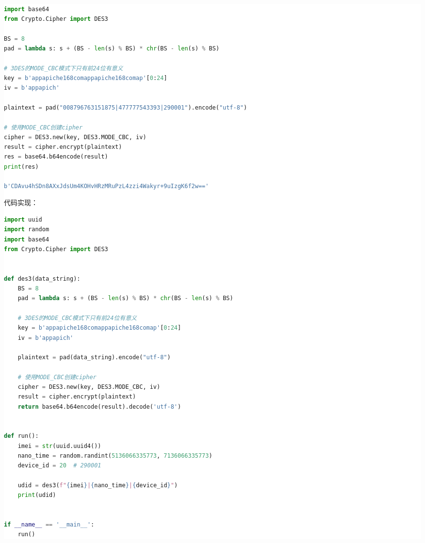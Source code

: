 ```python
import base64
from Crypto.Cipher import DES3

BS = 8
pad = lambda s: s + (BS - len(s) % BS) * chr(BS - len(s) % BS)

# 3DES的MODE_CBC模式下只有前24位有意义
key = b'appapiche168comappapiche168comap'[0:24]
iv = b'appapich'

plaintext = pad("008796763151875|477777543393|290001").encode("utf-8")

# 使用MODE_CBC创建cipher
cipher = DES3.new(key, DES3.MODE_CBC, iv)
result = cipher.encrypt(plaintext)
res = base64.b64encode(result)
print(res)

b'CDAvu4hSDn8AXxJdsUm4KOHvHRzMRuPzL4zzi4Wakyr+9uIzgK6f2w=='
```



代码实现：

```python
import uuid
import random
import base64
from Crypto.Cipher import DES3


def des3(data_string):
    BS = 8
    pad = lambda s: s + (BS - len(s) % BS) * chr(BS - len(s) % BS)

    # 3DES的MODE_CBC模式下只有前24位有意义
    key = b'appapiche168comappapiche168comap'[0:24]
    iv = b'appapich'

    plaintext = pad(data_string).encode("utf-8")

    # 使用MODE_CBC创建cipher
    cipher = DES3.new(key, DES3.MODE_CBC, iv)
    result = cipher.encrypt(plaintext)
    return base64.b64encode(result).decode('utf-8')


def run():
    imei = str(uuid.uuid4())
    nano_time = random.randint(5136066335773, 7136066335773)
    device_id = 20  # 290001

    udid = des3(f"{imei}|{nano_time}|{device_id}")
    print(udid)


if __name__ == '__main__':
    run()
```
